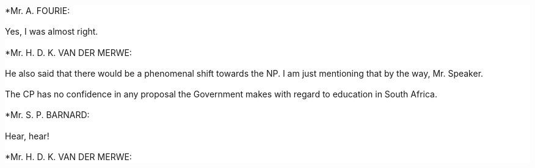 </speech>

<speech by="#fourie">

<from>*Mr. <person refersTo="hansard_za">A. FOURIE</person>:</from>

<p>Yes, I was almost right.</p>

</speech>

<speech by="#van_der_merwe">

<from>*Mr. <person refersTo="hansard_za">H. D. K. VAN DER MERWE</person>:</from>

<p>He also said that there would be a phenomenal shift towards the NP. I am just mentioning that by the way, Mr. Speaker.</p>

<p>The CP has no confidence in any proposal the Government makes with regard to education in South Africa.</p>

</speech>

<speech by="#barnard">

<from>*Mr. <person refersTo="hansard_za">S. P. BARNARD</person>:</from>

<p>Hear, hear!</p>

</speech>

<speech by="#van_der_merwe">

<from>*Mr. <person refersTo="hansard_za">H. D. K. VAN DER MERWE</person>:</from>

